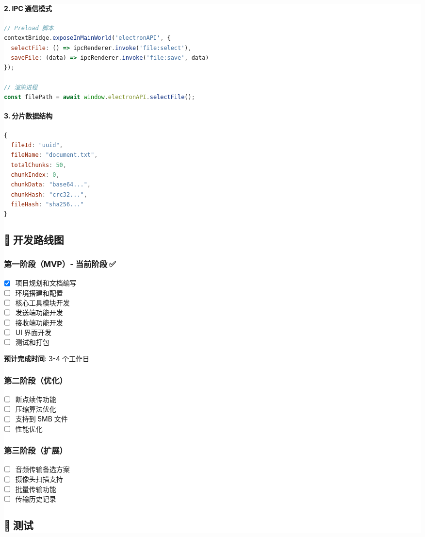 #### 2. IPC 通信模式
```javascript
// Preload 脚本
contextBridge.exposeInMainWorld('electronAPI', {
  selectFile: () => ipcRenderer.invoke('file:select'),
  saveFile: (data) => ipcRenderer.invoke('file:save', data)
});

// 渲染进程
const filePath = await window.electronAPI.selectFile();
```

#### 3. 分片数据结构
```javascript
{
  fileId: "uuid",
  fileName: "document.txt",
  totalChunks: 50,
  chunkIndex: 0,
  chunkData: "base64...",
  chunkHash: "crc32...",
  fileHash: "sha256..."
}
```

## 🎯 开发路线图

### 第一阶段（MVP）- 当前阶段 ✅
- [x] 项目规划和文档编写
- [ ] 环境搭建和配置
- [ ] 核心工具模块开发
- [ ] 发送端功能开发
- [ ] 接收端功能开发
- [ ] UI 界面开发
- [ ] 测试和打包

**预计完成时间**: 3-4 个工作日

### 第二阶段（优化）
- [ ] 断点续传功能
- [ ] 压缩算法优化
- [ ] 支持到 5MB 文件
- [ ] 性能优化

### 第三阶段（扩展）
- [ ] 音频传输备选方案
- [ ] 摄像头扫描支持
- [ ] 批量传输功能
- [ ] 传输历史记录

## 🧪 测试
